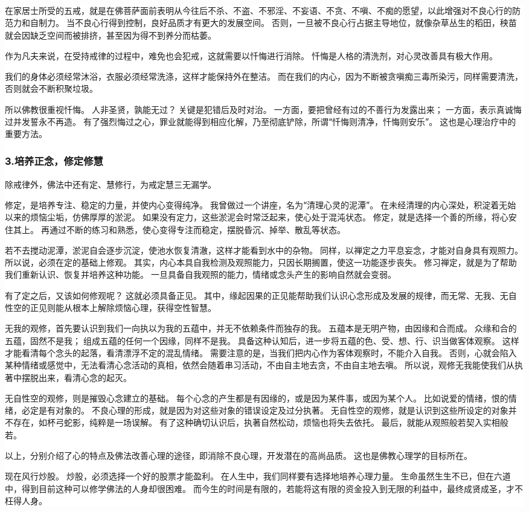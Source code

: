在家居士所受的五戒，就是在佛菩萨面前表明从今往后不杀、不盗、不邪淫、不妄语、不贪、不嗔、不痴的愿望，以此增强对不良心行的防范力和自制力。
当不良心行得到控制，良好品质才有更大的发展空间。
否则，一旦被不良心行占据主导地位，就像杂草丛生的稻田，秧苗就会因缺乏空间而被排挤，甚至因为得不到养分而枯萎。

作为凡夫来说，在受持戒律的过程中，难免也会犯戒，这就需要以忏悔进行消除。
忏悔是人格的清洗剂，对心灵改善具有极大作用。

我们的身体必须经常沐浴，衣服必须经常洗涤，这样才能保持外在整洁。
而在我们的内心，因为不断被贪嗔痴三毒所染污，同样需要清洗，否则就会不断积聚垃圾。

所以佛教很重视忏悔。
人非圣贤，孰能无过？
关键是犯错后及时对治。
一方面，要把曾经有过的不善行为发露出来；
一方面，表示真诚悔过并发誓永不再造。
有了强烈悔过之心，罪业就能得到相应化解，乃至彻底铲除，所谓“忏悔则清净，忏悔则安乐”。
这也是心理治疗中的重要方法。

### 3.培养正念，修定修慧

除戒律外，佛法中还有定、慧修行，为戒定慧三无漏学。

修定，是培养专注、稳定的力量，并使内心变得纯净。
我曾做过一个讲座，名为“清理心灵的泥潭”。
在未经清理的内心深处，积淀着无始以来的烦恼尘垢，仿佛厚厚的淤泥。
如果没有定力，这些淤泥会时常泛起来，使心处于混沌状态。
修定，就是选择一个善的所缘，将心安住其上。
再通过不断的练习和熟悉，使心变得专注而稳定，摆脱昏沉、掉举、散乱等状态。

若不去搅动泥潭，淤泥自会逐步沉淀，使池水恢复清澈，这样才能看到水中的杂物。
同样，以禅定之力平息妄念，才能对自身具有观照力。
所以说，必须在定的基础上修观。
其实，内心本具自我检测及观照能力，只因长期搁置，使这一功能逐步丧失。
修习禅定，就是为了帮助我们重新认识、恢复并培养这种功能。
一旦具备自我观照的能力，情绪或念头产生的影响自然就会变弱。

有了定之后，又该如何修观呢？
这就必须具备正见。
其中，缘起因果的正见能帮助我们认识心念形成及发展的规律，而无常、无我、无自性空的正见则能从根本上解除烦恼心理，获得空性智慧。

无我的观修，首先要认识到我们一向执以为我的五蕴中，并无不依赖条件而独存的我。
五蕴本是无明产物，由因缘和合而成。
众缘和合的五蕴，固然不是我；
组成五蕴的任何一个因缘，同样不是我。
具备这种认知后，进一步将五蕴的色、受、想、行、识当做客体观察。
这样才能看清每个念头的起落，看清漂浮不定的混乱情绪。
需要注意的是，当我们把内心作为客体观察时，不能介入自我。
否则，心就会陷入某种情绪或感觉中，无法看清心念活动的真相，依然会随着串习活动，不由自主地去贪，不由自主地去嗔。
所以说，观修无我能使我们从执著中摆脱出来，看清心念的起灭。

无自性空的观修，则是摧毁心念建立的基础。
每个心念的产生都是有因缘的，或是因为某件事，或因为某个人。
比如说爱的情绪，恨的情绪，必定是有对象的。
不良心理的形成，就是因为对这些对象的错误设定及过分执著。
无自性空的观修，就是认识到这些所设定的对象并不存在，如杯弓蛇影，纯粹是一场误解。
有了这种确切认识后，执著自然松动，烦恼也将失去依托。
最后，就能从观照般若契入实相般若。

以上，分别介绍了心的特点及佛法改善心理的途径，即消除不良心理，开发潜在的高尚品质。
这也是佛教心理学的目标所在。

现在风行炒股。
炒股，必须选择一个好的股票才能盈利。
在人生中，我们同样要有选择地培养心理力量。
生命虽然生生不已，但在六道中，得到目前这种可以修学佛法的人身却很困难。
而今生的时间是有限的，若能将这有限的资金投入到无限的利益中，最终成贤成圣，才不枉得人身。
